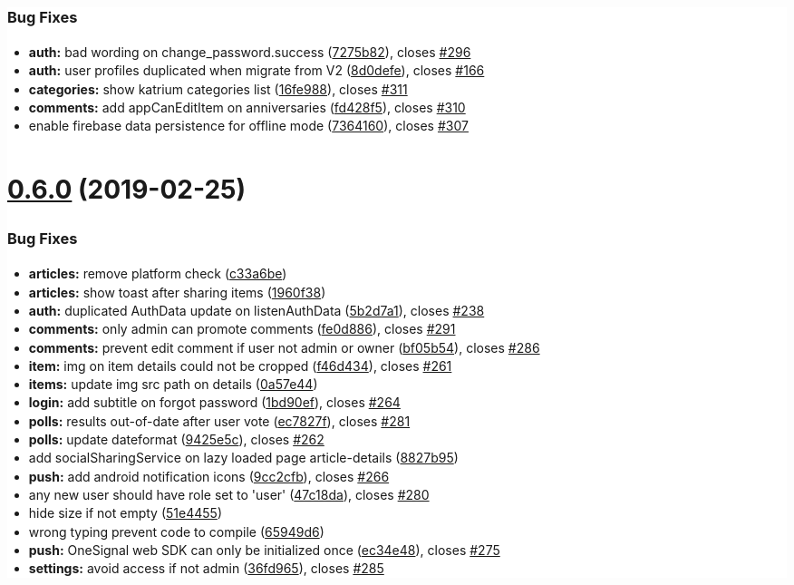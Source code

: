 
### Bug Fixes

* **auth:** bad wording on change_password.success ([7275b82](https://github.com/meumobi/ion-employee/commit/7275b82)), closes [#296](https://github.com/meumobi/ion-employee/issues/296)
* **auth:** user profiles duplicated when migrate from V2 ([8d0defe](https://github.com/meumobi/ion-employee/commit/8d0defe)), closes [#166](https://github.com/meumobi/ion-employee/issues/166)
* **categories:** show katrium categories list ([16fe988](https://github.com/meumobi/ion-employee/commit/16fe988)), closes [#311](https://github.com/meumobi/ion-employee/issues/311)
* **comments:** add appCanEditItem on anniversaries ([fd428f5](https://github.com/meumobi/ion-employee/commit/fd428f5)), closes [#310](https://github.com/meumobi/ion-employee/issues/310)
* enable firebase data persistence for offline mode ([7364160](https://github.com/meumobi/ion-employee/commit/7364160)), closes [#307](https://github.com/meumobi/ion-employee/issues/307)


<a name="0.6.0"></a>
# [0.6.0](https://github.com/meumobi/ion-employee/compare/v0.5.0...v0.6.0) (2019-02-25)


### Bug Fixes

* **articles:** remove platform check ([c33a6be](https://github.com/meumobi/ion-employee/commit/c33a6be))
* **articles:** show toast after sharing items ([1960f38](https://github.com/meumobi/ion-employee/commit/1960f38))
* **auth:** duplicated AuthData update on listenAuthData ([5b2d7a1](https://github.com/meumobi/ion-employee/commit/5b2d7a1)), closes [#238](https://github.com/meumobi/ion-employee/issues/238)
* **comments:** only admin can promote comments ([fe0d886](https://github.com/meumobi/ion-employee/commit/fe0d886)), closes [#291](https://github.com/meumobi/ion-employee/issues/291)
* **comments:** prevent edit comment if user not admin or owner ([bf05b54](https://github.com/meumobi/ion-employee/commit/bf05b54)), closes [#286](https://github.com/meumobi/ion-employee/issues/286)
* **item:** img on item details could not be cropped ([f46d434](https://github.com/meumobi/ion-employee/commit/f46d434)), closes [#261](https://github.com/meumobi/ion-employee/issues/261)
* **items:** update img src path on details ([0a57e44](https://github.com/meumobi/ion-employee/commit/0a57e44))
* **login:** add subtitle on forgot password ([1bd90ef](https://github.com/meumobi/ion-employee/commit/1bd90ef)), closes [#264](https://github.com/meumobi/ion-employee/issues/264)
* **polls:** results out-of-date after user vote ([ec7827f](https://github.com/meumobi/ion-employee/commit/ec7827f)), closes [#281](https://github.com/meumobi/ion-employee/issues/281)
* **polls:** update dateformat ([9425e5c](https://github.com/meumobi/ion-employee/commit/9425e5c)), closes [#262](https://github.com/meumobi/ion-employee/issues/262)
* add socialSharingService on lazy loaded page article-details ([8827b95](https://github.com/meumobi/ion-employee/commit/8827b95))
* **push:** add android notification icons ([9cc2cfb](https://github.com/meumobi/ion-employee/commit/9cc2cfb)), closes [#266](https://github.com/meumobi/ion-employee/issues/266)
* any new user should have role set to 'user' ([47c18da](https://github.com/meumobi/ion-employee/commit/47c18da)), closes [#280](https://github.com/meumobi/ion-employee/issues/280)
* hide size if not empty ([51e4455](https://github.com/meumobi/ion-employee/commit/51e4455))
* wrong typing prevent code to compile ([65949d6](https://github.com/meumobi/ion-employee/commit/65949d6))
* **push:** OneSignal web SDK can only be initialized once ([ec34e48](https://github.com/meumobi/ion-employee/commit/ec34e48)), closes [#275](https://github.com/meumobi/ion-employee/issues/275)
* **settings:** avoid access if not admin ([36fd965](https://github.com/meumobi/ion-employee/commit/36fd965)), closes [#285](https://github.com/meumobi/ion-employee/issues/285)
